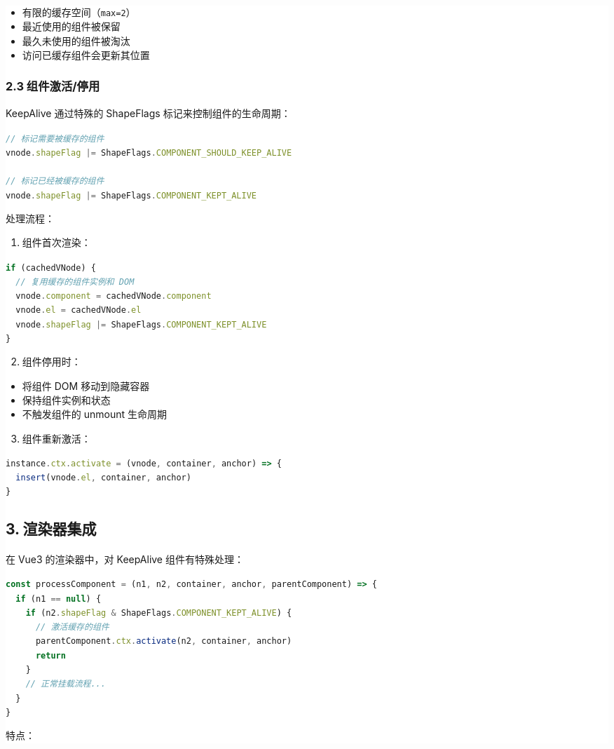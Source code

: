 - 有限的缓存空间（`max=2`）
- 最近使用的组件被保留
- 最久未使用的组件被淘汰
- 访问已缓存组件会更新其位置

### 2.3 组件激活/停用
KeepAlive 通过特殊的 ShapeFlags 标记来控制组件的生命周期：
```javascript
// 标记需要被缓存的组件
vnode.shapeFlag |= ShapeFlags.COMPONENT_SHOULD_KEEP_ALIVE

// 标记已经被缓存的组件
vnode.shapeFlag |= ShapeFlags.COMPONENT_KEPT_ALIVE
```
处理流程：

1. 组件首次渲染：
```javascript
if (cachedVNode) {
  // 复用缓存的组件实例和 DOM
  vnode.component = cachedVNode.component
  vnode.el = cachedVNode.el
  vnode.shapeFlag |= ShapeFlags.COMPONENT_KEPT_ALIVE
}
```

2. 组件停用时：
- 将组件 DOM 移动到隐藏容器
- 保持组件实例和状态
- 不触发组件的 unmount 生命周期

3. 组件重新激活：
```javascript
instance.ctx.activate = (vnode, container, anchor) => {
  insert(vnode.el, container, anchor)
}
```

## 3. 渲染器集成
在 Vue3 的渲染器中，对 KeepAlive 组件有特殊处理：
```javascript
const processComponent = (n1, n2, container, anchor, parentComponent) => {
  if (n1 == null) {
    if (n2.shapeFlag & ShapeFlags.COMPONENT_KEPT_ALIVE) {
      // 激活缓存的组件
      parentComponent.ctx.activate(n2, container, anchor)
      return
    }
    // 正常挂载流程...
  }
}
```
特点：

